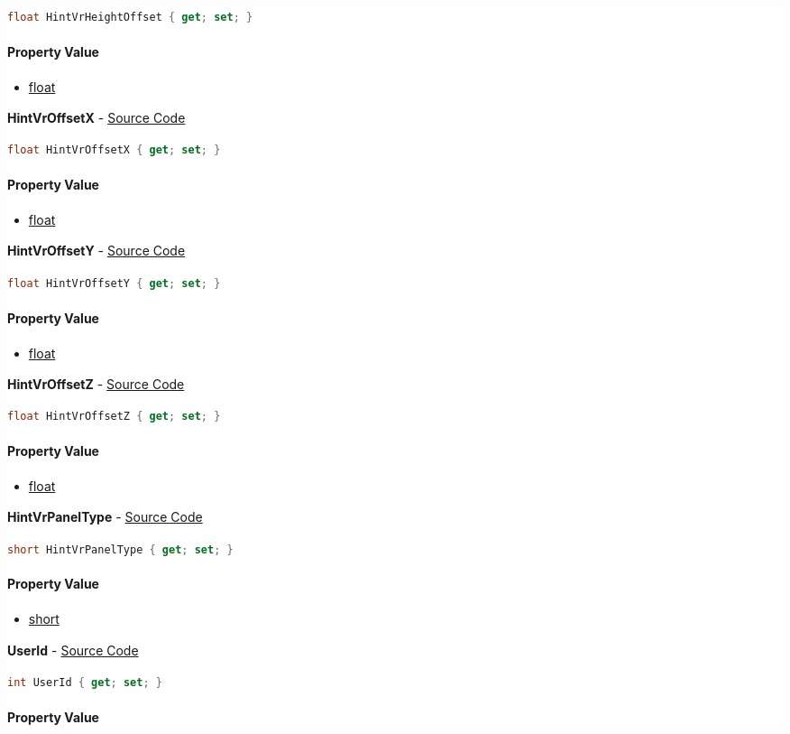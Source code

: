 ```csharp
float HintVrHeightOffset { get; set; }
```

#### Property Value

- [float](https://learn.microsoft.com/dotnet/api/system.single)

**HintVrOffsetX** - [Source Code](https://github.com/swiftly-solution/swiftlys2/blob/master/managed/src/SwiftlyS2.Generated/GameEvents/Interfaces/EventInstructorServerHintCreate.cs#L205)

```csharp
float HintVrOffsetX { get; set; }
```

#### Property Value

- [float](https://learn.microsoft.com/dotnet/api/system.single)

**HintVrOffsetY** - [Source Code](https://github.com/swiftly-solution/swiftlys2/blob/master/managed/src/SwiftlyS2.Generated/GameEvents/Interfaces/EventInstructorServerHintCreate.cs#L212)

```csharp
float HintVrOffsetY { get; set; }
```

#### Property Value

- [float](https://learn.microsoft.com/dotnet/api/system.single)

**HintVrOffsetZ** - [Source Code](https://github.com/swiftly-solution/swiftlys2/blob/master/managed/src/SwiftlyS2.Generated/GameEvents/Interfaces/EventInstructorServerHintCreate.cs#L219)

```csharp
float HintVrOffsetZ { get; set; }
```

#### Property Value

- [float](https://learn.microsoft.com/dotnet/api/system.single)

**HintVrPanelType** - [Source Code](https://github.com/swiftly-solution/swiftlys2/blob/master/managed/src/SwiftlyS2.Generated/GameEvents/Interfaces/EventInstructorServerHintCreate.cs#L191)

```csharp
short HintVrPanelType { get; set; }
```

#### Property Value

- [short](https://learn.microsoft.com/dotnet/api/system.int16)

**UserId** - [Source Code](https://github.com/swiftly-solution/swiftlys2/blob/master/managed/src/SwiftlyS2.Generated/GameEvents/Interfaces/EventInstructorServerHintCreate.cs#L37)

```csharp
int UserId { get; set; }
```

#### Property Value

